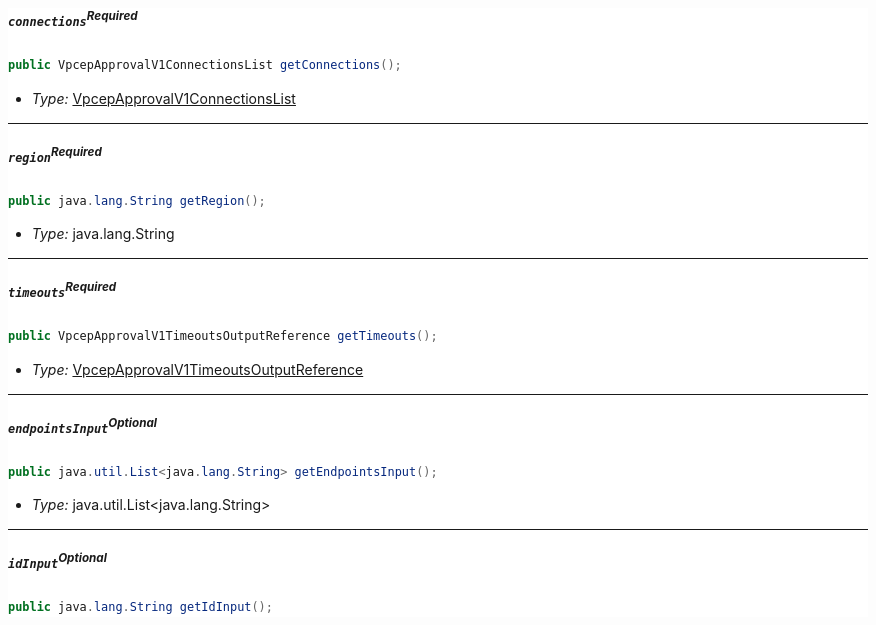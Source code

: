 
##### `connections`<sup>Required</sup> <a name="connections" id="@cdktf/provider-opentelekomcloud.vpcepApprovalV1.VpcepApprovalV1.property.connections"></a>

```java
public VpcepApprovalV1ConnectionsList getConnections();
```

- *Type:* <a href="#@cdktf/provider-opentelekomcloud.vpcepApprovalV1.VpcepApprovalV1ConnectionsList">VpcepApprovalV1ConnectionsList</a>

---

##### `region`<sup>Required</sup> <a name="region" id="@cdktf/provider-opentelekomcloud.vpcepApprovalV1.VpcepApprovalV1.property.region"></a>

```java
public java.lang.String getRegion();
```

- *Type:* java.lang.String

---

##### `timeouts`<sup>Required</sup> <a name="timeouts" id="@cdktf/provider-opentelekomcloud.vpcepApprovalV1.VpcepApprovalV1.property.timeouts"></a>

```java
public VpcepApprovalV1TimeoutsOutputReference getTimeouts();
```

- *Type:* <a href="#@cdktf/provider-opentelekomcloud.vpcepApprovalV1.VpcepApprovalV1TimeoutsOutputReference">VpcepApprovalV1TimeoutsOutputReference</a>

---

##### `endpointsInput`<sup>Optional</sup> <a name="endpointsInput" id="@cdktf/provider-opentelekomcloud.vpcepApprovalV1.VpcepApprovalV1.property.endpointsInput"></a>

```java
public java.util.List<java.lang.String> getEndpointsInput();
```

- *Type:* java.util.List<java.lang.String>

---

##### `idInput`<sup>Optional</sup> <a name="idInput" id="@cdktf/provider-opentelekomcloud.vpcepApprovalV1.VpcepApprovalV1.property.idInput"></a>

```java
public java.lang.String getIdInput();
```
